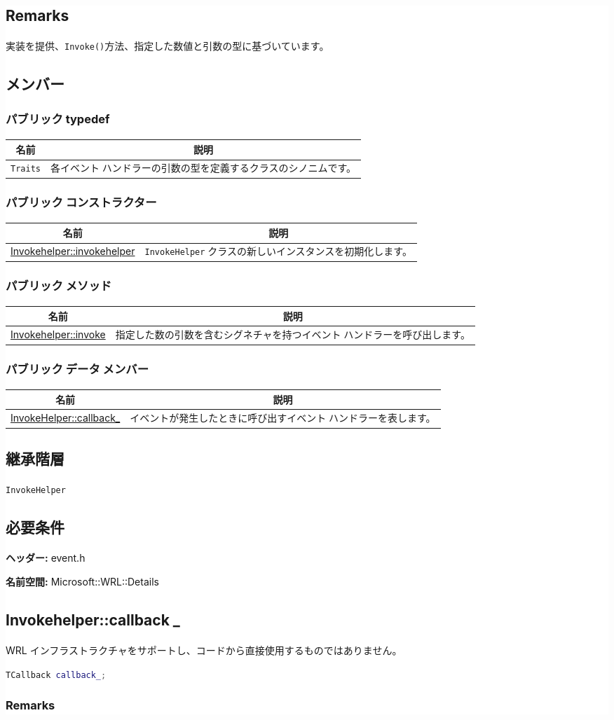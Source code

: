 ## <a name="remarks"></a>Remarks

実装を提供、`Invoke()`方法、指定した数値と引数の型に基づいています。

## <a name="members"></a>メンバー

### <a name="public-typedefs"></a>パブリック typedef

名前     | 説明
-------- | -----------------------------------------------------------------------------
`Traits` | 各イベント ハンドラーの引数の型を定義するクラスのシノニムです。

### <a name="public-constructors"></a>パブリック コンストラクター

名前                                        | 説明
------------------------------------------- | -------------------------------------------------------
[Invokehelper::invokehelper](#invokehelper) | `InvokeHelper` クラスの新しいインスタンスを初期化します。

### <a name="public-methods"></a>パブリック メソッド

名前                            | 説明
------------------------------- | -----------------------------------------------------------------------------------
[Invokehelper::invoke](#invoke) | 指定した数の引数を含むシグネチャを持つイベント ハンドラーを呼び出します。

### <a name="public-data-members"></a>パブリック データ メンバー

名前                                 | 説明
------------------------------------ | ----------------------------------------------------------
[InvokeHelper::callback_](#callback) | イベントが発生したときに呼び出すイベント ハンドラーを表します。

## <a name="inheritance-hierarchy"></a>継承階層

`InvokeHelper`

## <a name="requirements"></a>必要条件

**ヘッダー:** event.h

**名前空間:** Microsoft::WRL::Details

## <a name="callback"></a>Invokehelper::callback _

WRL インフラストラクチャをサポートし、コードから直接使用するものではありません。

```cpp
TCallback callback_;
```

### <a name="remarks"></a>Remarks
